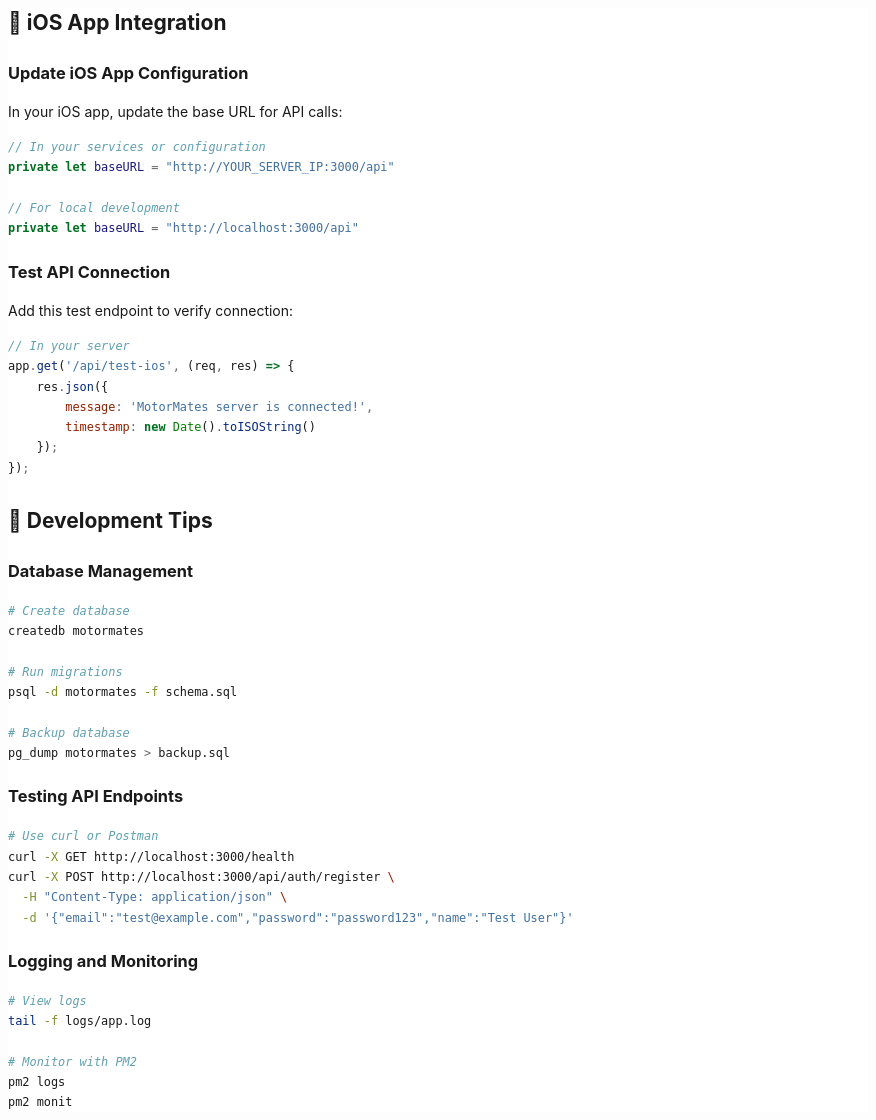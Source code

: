 ## 📱 iOS App Integration

### Update iOS App Configuration

In your iOS app, update the base URL for API calls:

```swift
// In your services or configuration
private let baseURL = "http://YOUR_SERVER_IP:3000/api"

// For local development
private let baseURL = "http://localhost:3000/api"
```

### Test API Connection

Add this test endpoint to verify connection:

```javascript
// In your server
app.get('/api/test-ios', (req, res) => {
    res.json({ 
        message: 'MotorMates server is connected!',
        timestamp: new Date().toISOString()
    });
});
```

## 🔧 Development Tips

### Database Management
```bash
# Create database
createdb motormates

# Run migrations
psql -d motormates -f schema.sql

# Backup database
pg_dump motormates > backup.sql
```

### Testing API Endpoints
```bash
# Use curl or Postman
curl -X GET http://localhost:3000/health
curl -X POST http://localhost:3000/api/auth/register \
  -H "Content-Type: application/json" \
  -d '{"email":"test@example.com","password":"password123","name":"Test User"}'
```

### Logging and Monitoring
```bash
# View logs
tail -f logs/app.log

# Monitor with PM2
pm2 logs
pm2 monit
```
